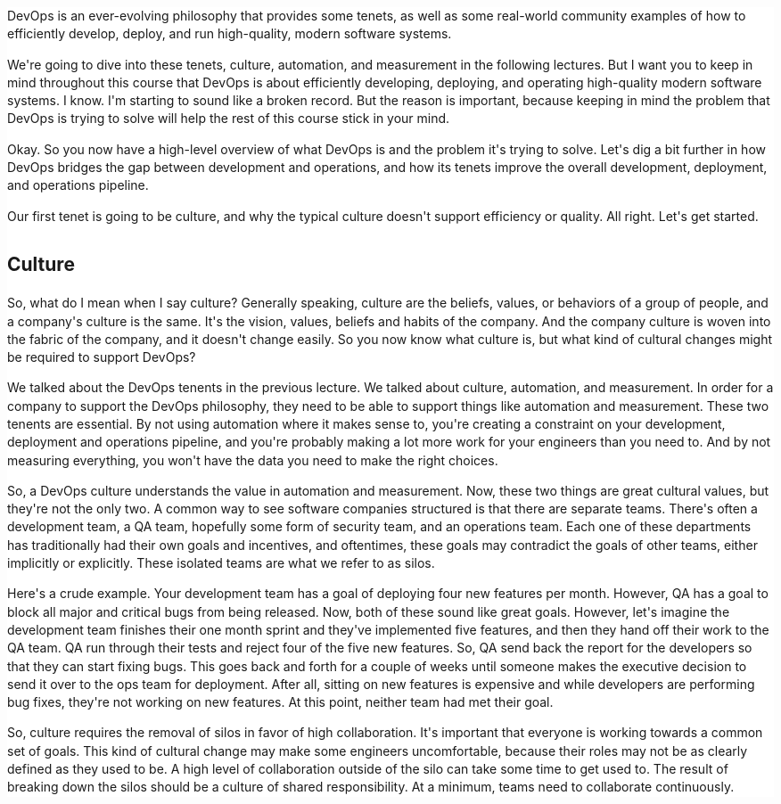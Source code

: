 DevOps is an ever-evolving philosophy that provides some tenets, as well as some real-world community examples of how to efficiently develop, deploy, and run high-quality, modern software systems.

We're going to dive into these tenets, culture, automation, and measurement in the following lectures. But I want you to keep in mind throughout this course that DevOps is about efficiently developing, deploying, and operating high-quality modern software systems. I know. I'm starting to sound like a broken record. But the reason is important, because keeping in mind the problem that DevOps is trying to solve will help the rest of this course stick in your mind.

Okay. So you now have a high-level overview of what DevOps is and the problem it's trying to solve. Let's dig a bit further in how DevOps bridges the gap between development and operations, and how its tenets improve the overall development, deployment, and operations pipeline.

Our first tenet is going to be culture, and why the typical culture doesn't support efficiency or quality. All right. Let's get started.

## Culture

So, what do I mean when I say culture? Generally speaking, culture are the beliefs, values, or behaviors of a group of people, and a company's culture is the same. It's the vision, values, beliefs and habits of the company. And the company culture is woven into the fabric of the company, and it doesn't change easily. So you now know what culture is, but what kind of cultural changes might be required to support DevOps?

We talked about the DevOps tenents in the previous lecture. We talked about culture, automation, and measurement. In order for a company to support the DevOps philosophy, they need to be able to support things like automation and measurement. These two tenents are essential. By not using automation where it makes sense to, you're creating a constraint on your development, deployment and operations pipeline, and you're probably making a lot more work for your engineers than you need to. And by not measuring everything, you won't have the data you need to make the right choices.

So, a DevOps culture understands the value in automation and measurement. Now, these two things are great cultural values, but they're not the only two. A common way to see software companies structured is that there are separate teams. There's often a development team, a QA team, hopefully some form of security team, and an operations team. Each one of these departments has traditionally had their own goals and incentives, and oftentimes, these goals may contradict the goals of other teams, either implicitly or explicitly. These isolated teams are what we refer to as silos.

Here's a crude example. Your development team has a goal of deploying four new features per month. However, QA has a goal to block all major and critical bugs from being released. Now, both of these sound like great goals. However, let's imagine the development team finishes their one month sprint and they've implemented five features, and then they hand off their work to the QA team. QA run through their tests and reject four of the five new features. So, QA send back the report for the developers so that they can start fixing bugs. This goes back and forth for a couple of weeks until someone makes the executive decision to send it over to the ops team for deployment. After all, sitting on new features is expensive and while developers are performing bug fixes, they're not working on new features. At this point, neither team had met their goal.

So, culture requires the removal of silos in favor of high collaboration. It's important that everyone is working towards a common set of goals. This kind of cultural change may make some engineers uncomfortable, because their roles may not be as clearly defined as they used to be. A high level of collaboration outside of the silo can take some time to get used to. The result of breaking down the silos should be a culture of shared responsibility. At a minimum, teams need to collaborate continuously.
